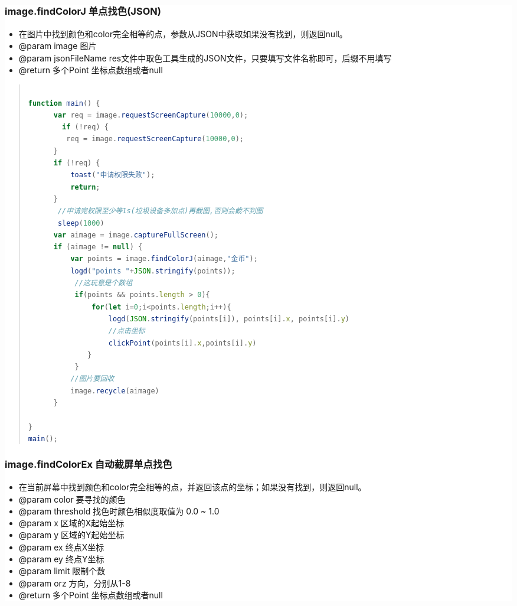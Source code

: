 

### image.findColorJ 单点找色(JSON)
* 在图片中找到颜色和color完全相等的点，参数从JSON中获取如果没有找到，则返回null。
* @param image 图片
* @param jsonFileName     res文件中取色工具生成的JSON文件，只要填写文件名称即可，后缀不用填写
* @return 多个Point 坐标点数组或者null

> ```javascript
> 
> function main() {
>       var req = image.requestScreenCapture(10000,0);
>         if (!req) {
>          req = image.requestScreenCapture(10000,0);
>       }
>       if (!req) {
>           toast("申请权限失败");
>           return;
>       }
>        //申请完权限至少等1s(垃圾设备多加点)再截图,否则会截不到图
>        sleep(1000)
>       var aimage = image.captureFullScreen();
>       if (aimage != null) {
>           var points = image.findColorJ(aimage,"金币");
>           logd("points "+JSON.stringify(points));
>            //这玩意是个数组
>            if(points && points.length > 0){
>                for(let i=0;i<points.length;i++){
>                    logd(JSON.stringify(points[i]), points[i].x, points[i].y)
>                    //点击坐标
>                    clickPoint(points[i].x,points[i].y)
>               }
>            }
>           //图片要回收
>           image.recycle(aimage)
>       }
> 
> }
> main();
> ```


### image.findColorEx 自动截屏单点找色
* 在当前屏幕中找到颜色和color完全相等的点，并返回该点的坐标；如果没有找到，则返回null。
* @param color     要寻找的颜色
* @param threshold 找色时颜色相似度取值为 0.0 ~ 1.0
* @param x 区域的X起始坐标
* @param y 区域的Y起始坐标
* @param ex 终点X坐标
* @param ey 终点Y坐标
* @param limit 限制个数
* @param orz 方向，分别从1-8
* @return 多个Point 坐标点数组或者null
